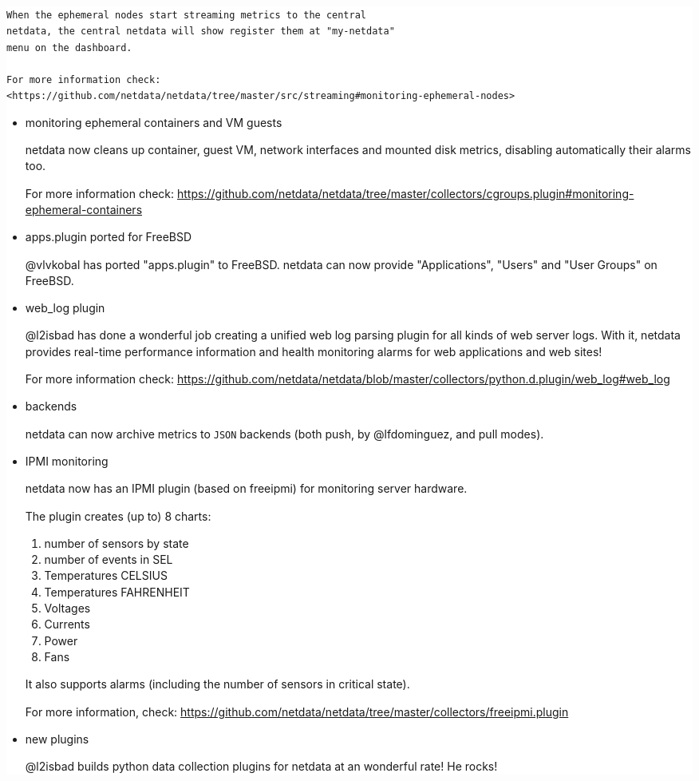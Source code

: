     When the ephemeral nodes start streaming metrics to the central
    netdata, the central netdata will show register them at "my-netdata"
    menu on the dashboard.

    For more information check:
    <https://github.com/netdata/netdata/tree/master/src/streaming#monitoring-ephemeral-nodes>

-   monitoring ephemeral containers and VM guests

    netdata now cleans up container, guest VM, network interfaces and mounted
    disk metrics, disabling automatically their alarms too.

    For more information check:
    <https://github.com/netdata/netdata/tree/master/collectors/cgroups.plugin#monitoring-ephemeral-containers>

-   apps.plugin ported for FreeBSD

    @vlvkobal has ported "apps.plugin" to FreeBSD. netdata can now provide
    "Applications", "Users" and "User Groups" on FreeBSD.

-   web_log plugin

    @l2isbad has done a wonderful job creating a unified web log parsing plugin
    for all kinds of web server logs. With it, netdata provides real-time
    performance information and health monitoring alarms for web applications
    and web sites!

    For more information check:
    <https://github.com/netdata/netdata/blob/master/collectors/python.d.plugin/web_log#web_log>

-   backends

    netdata can now archive metrics to `JSON` backends
    (both push, by @lfdominguez, and pull modes).

-   IPMI monitoring

    netdata now has an IPMI plugin (based on freeipmi)
    for monitoring server hardware.

    The plugin creates (up to) 8 charts:

    1.  number of sensors by state
    2.  number of events in SEL
    3.  Temperatures CELSIUS
    4.  Temperatures FAHRENHEIT
    5.  Voltages
    6.  Currents
    7.  Power
    8.  Fans

    It also supports alarms (including the number of sensors in critical state).

    For more information, check:
    <https://github.com/netdata/netdata/tree/master/collectors/freeipmi.plugin>

-   new plugins

    @l2isbad builds python data collection plugins for netdata at an wonderful
    rate! He rocks!
